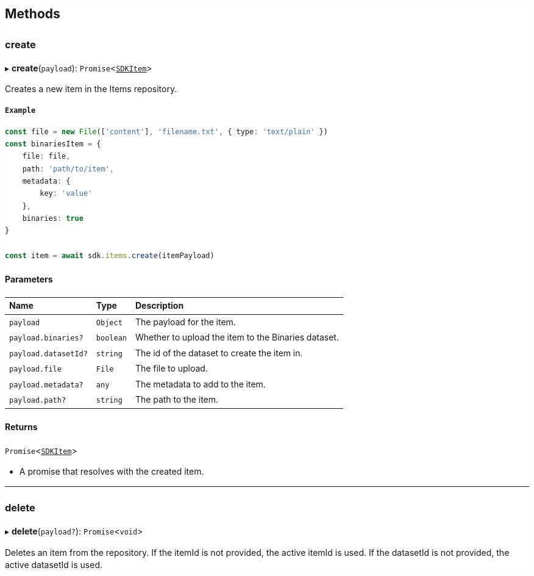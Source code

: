 ## Methods

### create

▸ **create**(`payload`): `Promise`<[`SDKItem`](SDKItem.md)>

Creates a new item in the Items repository.

**`Example`**

```ts
const file = new File(['content'], 'filename.txt', { type: 'text/plain' })
const binariesItem = {
    file: file,
    path: 'path/to/item',
    metadata: {
        key: 'value'
    },
    binaries: true
}

const item = await sdk.items.create(itemPayload)
```

#### Parameters

| Name                 | Type      | Description                                         |
| :------------------- | :-------- | :-------------------------------------------------- |
| `payload`            | `Object`  | The payload for the item.                           |
| `payload.binaries?`  | `boolean` | Whether to upload the item to the Binaries dataset. |
| `payload.datasetId?` | `string`  | The id of the dataset to create the item in.        |
| `payload.file`       | `File`    | The file to upload.                                 |
| `payload.metadata?`  | `any`     | The metadata to add to the item.                    |
| `payload.path?`      | `string`  | The path to the item.                               |

#### Returns

`Promise`<[`SDKItem`](SDKItem.md)>

- A promise that resolves with the created item.

___

### delete

▸ **delete**(`payload?`): `Promise`<`void`>

Deletes an item from the repository.
If the itemId is not provided, the active itemId is used.
If the datasetId is not provided, the active datasetId is used.
